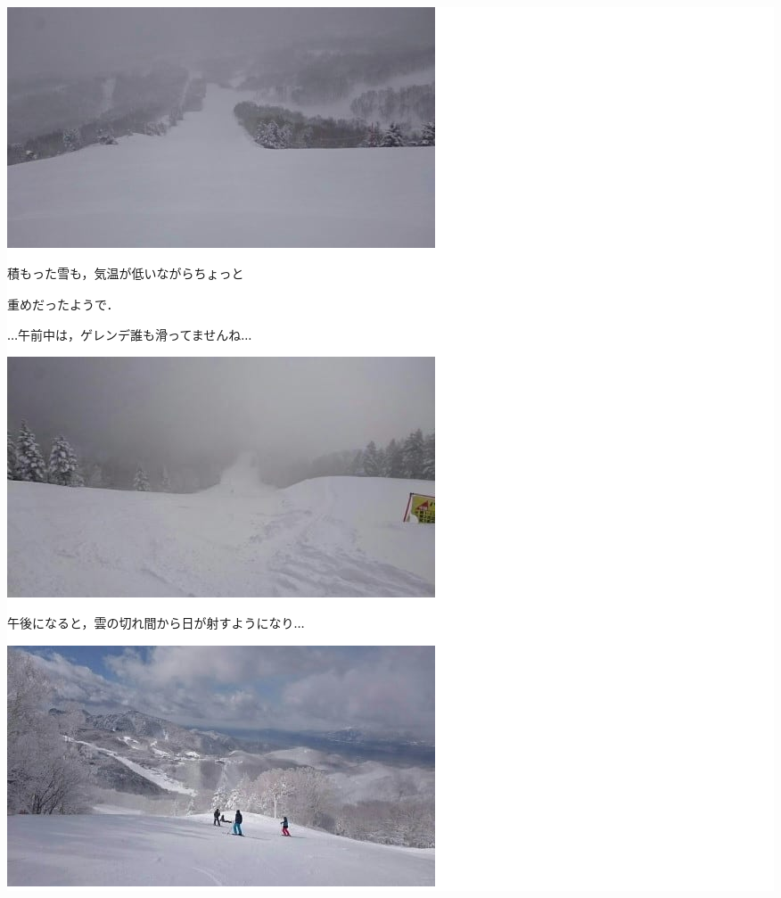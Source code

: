 
![667b3c37935a81263d09fbd88b8b0fa1.jpg](images/667b3c37935a81263d09fbd88b8b0fa1.jpg)




積もった雪も，気温が低いながらちょっと


重めだったようで．


…午前中は，ゲレンデ誰も滑ってませんね…




![b328dc26f45cbf3400c0d37303f424ae.jpg](images/b328dc26f45cbf3400c0d37303f424ae.jpg)




午後になると，雲の切れ間から日が射すようになり…




![dac12e2c020c68304492e6ac38f597da.jpg](images/dac12e2c020c68304492e6ac38f597da.jpg)
